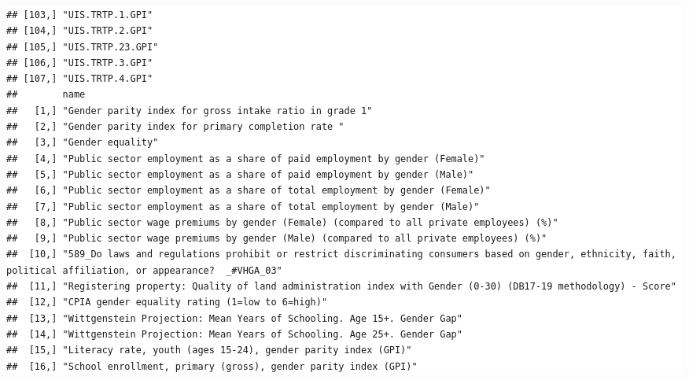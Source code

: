     ## [103,] "UIS.TRTP.1.GPI"                           
    ## [104,] "UIS.TRTP.2.GPI"                           
    ## [105,] "UIS.TRTP.23.GPI"                          
    ## [106,] "UIS.TRTP.3.GPI"                           
    ## [107,] "UIS.TRTP.4.GPI"                           
    ##        name                                                                                                                                                           
    ##   [1,] "Gender parity index for gross intake ratio in grade 1"                                                                                                        
    ##   [2,] "Gender parity index for primary completion rate "                                                                                                             
    ##   [3,] "Gender equality"                                                                                                                                              
    ##   [4,] "Public sector employment as a share of paid employment by gender (Female)"                                                                                    
    ##   [5,] "Public sector employment as a share of paid employment by gender (Male)"                                                                                      
    ##   [6,] "Public sector employment as a share of total employment by gender (Female)"                                                                                   
    ##   [7,] "Public sector employment as a share of total employment by gender (Male)"                                                                                     
    ##   [8,] "Public sector wage premiums by gender (Female) (compared to all private employees) (%)"                                                                       
    ##   [9,] "Public sector wage premiums by gender (Male) (compared to all private employees) (%)"                                                                         
    ##  [10,] "589_Do laws and regulations prohibit or restrict discriminating consumers based on gender, ethnicity, faith, political affiliation, or appearance?  _#VHGA_03"
    ##  [11,] "Registering property: Quality of land administration index with Gender (0-30) (DB17-19 methodology) - Score"                                                  
    ##  [12,] "CPIA gender equality rating (1=low to 6=high)"                                                                                                                
    ##  [13,] "Wittgenstein Projection: Mean Years of Schooling. Age 15+. Gender Gap"                                                                                        
    ##  [14,] "Wittgenstein Projection: Mean Years of Schooling. Age 25+. Gender Gap"                                                                                        
    ##  [15,] "Literacy rate, youth (ages 15-24), gender parity index (GPI)"                                                                                                 
    ##  [16,] "School enrollment, primary (gross), gender parity index (GPI)"                                                                                                
